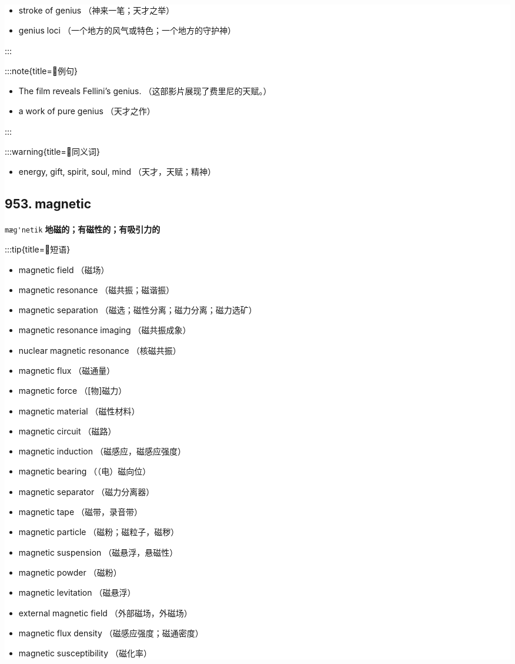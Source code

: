 - stroke of genius （神来一笔；天才之举）

- genius loci （一个地方的风气或特色；一个地方的守护神）

:::

:::note{title=🎤例句}

- The film reveals Fellini’s genius. （这部影片展现了费里尼的天赋。）

- a work of pure genius （天才之作）

:::

:::warning{title=🤔同义词}

- energy, gift, spirit, soul, mind （天才，天赋；精神）


## 953. magnetic

`mæɡ'netik`  **地磁的；有磁性的；有吸引力的**

:::tip{title=🤩短语}

- magnetic field （磁场）

- magnetic resonance （磁共振；磁谐振）

- magnetic separation （磁选；磁性分离；磁力分离；磁力选矿）

- magnetic resonance imaging （磁共振成象）

- nuclear magnetic resonance （核磁共振）

- magnetic flux （磁通量）

- magnetic force （[物]磁力）

- magnetic material （磁性材料）

- magnetic circuit （磁路）

- magnetic induction （磁感应，磁感应强度）

- magnetic bearing （（电）磁向位）

- magnetic separator （磁力分离器）

- magnetic tape （磁带，录音带）

- magnetic particle （磁粉；磁粒子，磁秽）

- magnetic suspension （磁悬浮，悬磁性）

- magnetic powder （磁粉）

- magnetic levitation （磁悬浮）

- external magnetic field （外部磁场，外磁场）

- magnetic flux density （磁感应强度；磁通密度）

- magnetic susceptibility （磁化率）
